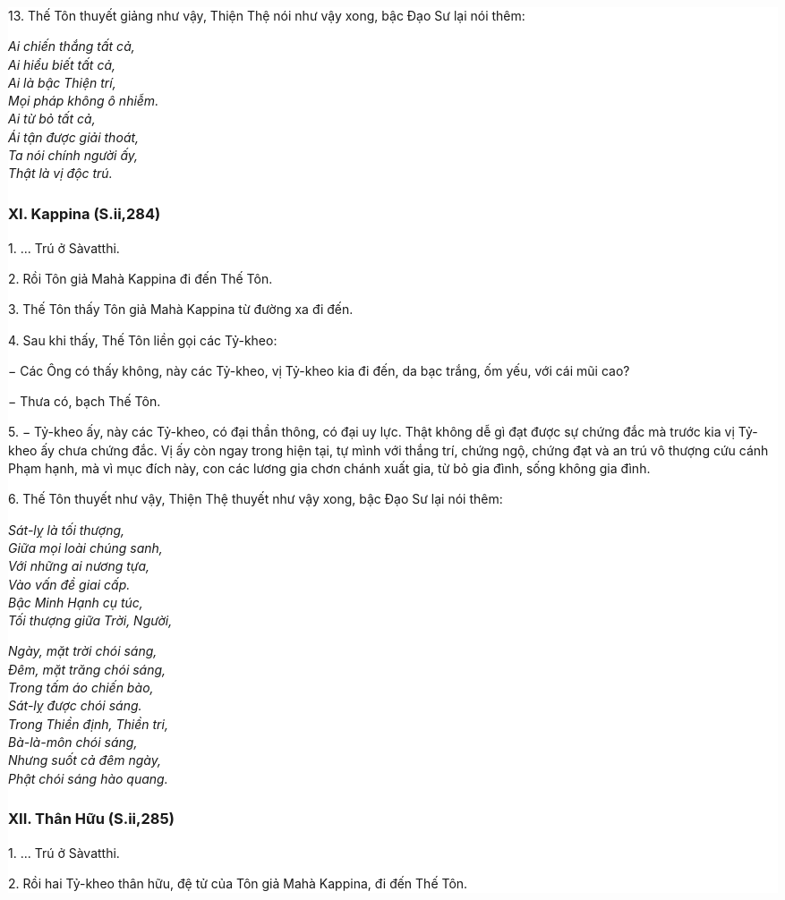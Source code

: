 13\. Thế Tôn thuyết giảng như vậy, Thiện Thệ nói như vậy xong, bậc Ðạo Sư lại nói thêm:

_Ai chiến thắng tất cả,_\
_Ai hiểu biết tất cả,_\
_Ai là bậc Thiện trí,_\
_Mọi pháp không ô nhiễm._\
_Ai từ bỏ tất cả,_\
_Ái tận được giải thoát,_\
_Ta nói chính người ấy,_\
_Thật là vị độc trú._

### XI. Kappina (S.ii,284)

1\. ... Trú ở Sàvatthi.

2\. Rồi Tôn giả Mahà Kappina đi đến Thế Tôn.

3\. Thế Tôn thấy Tôn giả Mahà Kappina từ đường xa đi đến.

4\. Sau khi thấy, Thế Tôn liền gọi các Tỷ-kheo:

− Các Ông có thấy không, này các Tỷ-kheo, vị Tỷ-kheo kia đi đến, da bạc trắng, ốm yếu, với cái mũi
cao?

− Thưa có, bạch Thế Tôn.

5\. − Tỷ-kheo ấy, này các Tỷ-kheo, có đại thần thông, có đại uy lực. Thật không dễ gì đạt được sự chứng
đắc mà trước kia vị Tỷ-kheo ấy chưa chứng đắc. Vị ấy còn ngay trong hiện tại, tự mình với thắng trí,
chứng ngộ, chứng đạt và an trú vô thượng cứu cánh Phạm hạnh, mà vì mục đích này, con các lương gia
chơn chánh xuất gia, từ bỏ gia đình, sống không gia đình.

6\. Thế Tôn thuyết như vậy, Thiện Thệ thuyết như vậy xong, bậc Ðạo Sư lại nói thêm:

_Sát-lỵ là tối thượng,_\
_Giữa mọi loài chúng sanh,_\
_Với những ai nương tựa,_\
_Vào vấn đề giai cấp._\
_Bậc Minh Hạnh cụ túc,_\
_Tối thượng giữa Trời, Người,_

_Ngày, mặt trời chói sáng,_\
_Ðêm, mặt trăng chói sáng,_\
_Trong tấm áo chiến bào,_\
_Sát-lỵ được chói sáng._\
_Trong Thiền định, Thiền tri,_\
_Bà-là-môn chói sáng,_\
_Nhưng suốt cả đêm ngày,_\
_Phật chói sáng hào quang._

### XII. Thân Hữu (S.ii,285)

1\. ... Trú ở Sàvatthi.

2\. Rồi hai Tỷ-kheo thân hữu, đệ tử của Tôn giả Mahà Kappina, đi đến Thế Tôn.
